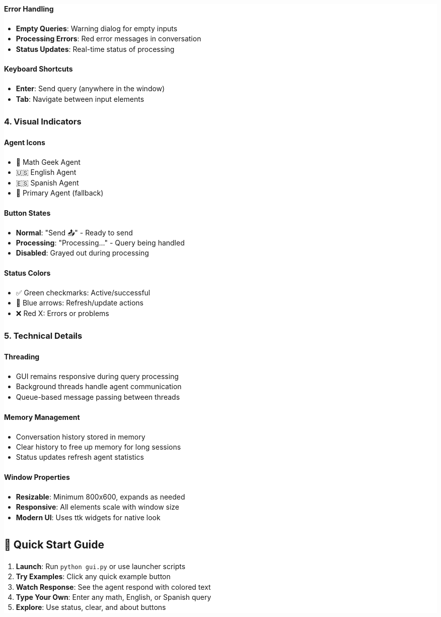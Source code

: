 #### **Error Handling**
- **Empty Queries**: Warning dialog for empty inputs
- **Processing Errors**: Red error messages in conversation
- **Status Updates**: Real-time status of processing

#### **Keyboard Shortcuts**
- **Enter**: Send query (anywhere in the window)
- **Tab**: Navigate between input elements

### **4. Visual Indicators**

#### **Agent Icons**
- 🔢 Math Geek Agent
- 🇺🇸 English Agent  
- 🇪🇸 Spanish Agent
- 🤖 Primary Agent (fallback)

#### **Button States**
- **Normal**: "Send 📤" - Ready to send
- **Processing**: "Processing..." - Query being handled
- **Disabled**: Grayed out during processing

#### **Status Colors**
- ✅ Green checkmarks: Active/successful
- 🔄 Blue arrows: Refresh/update actions
- ❌ Red X: Errors or problems

### **5. Technical Details**

#### **Threading**
- GUI remains responsive during query processing
- Background threads handle agent communication
- Queue-based message passing between threads

#### **Memory Management**
- Conversation history stored in memory
- Clear history to free up memory for long sessions
- Status updates refresh agent statistics

#### **Window Properties**
- **Resizable**: Minimum 800x600, expands as needed
- **Responsive**: All elements scale with window size
- **Modern UI**: Uses ttk widgets for native look

## 🎯 **Quick Start Guide**

1. **Launch**: Run `python gui.py` or use launcher scripts
2. **Try Examples**: Click any quick example button
3. **Watch Response**: See the agent respond with colored text
4. **Type Your Own**: Enter any math, English, or Spanish query
5. **Explore**: Use status, clear, and about buttons
